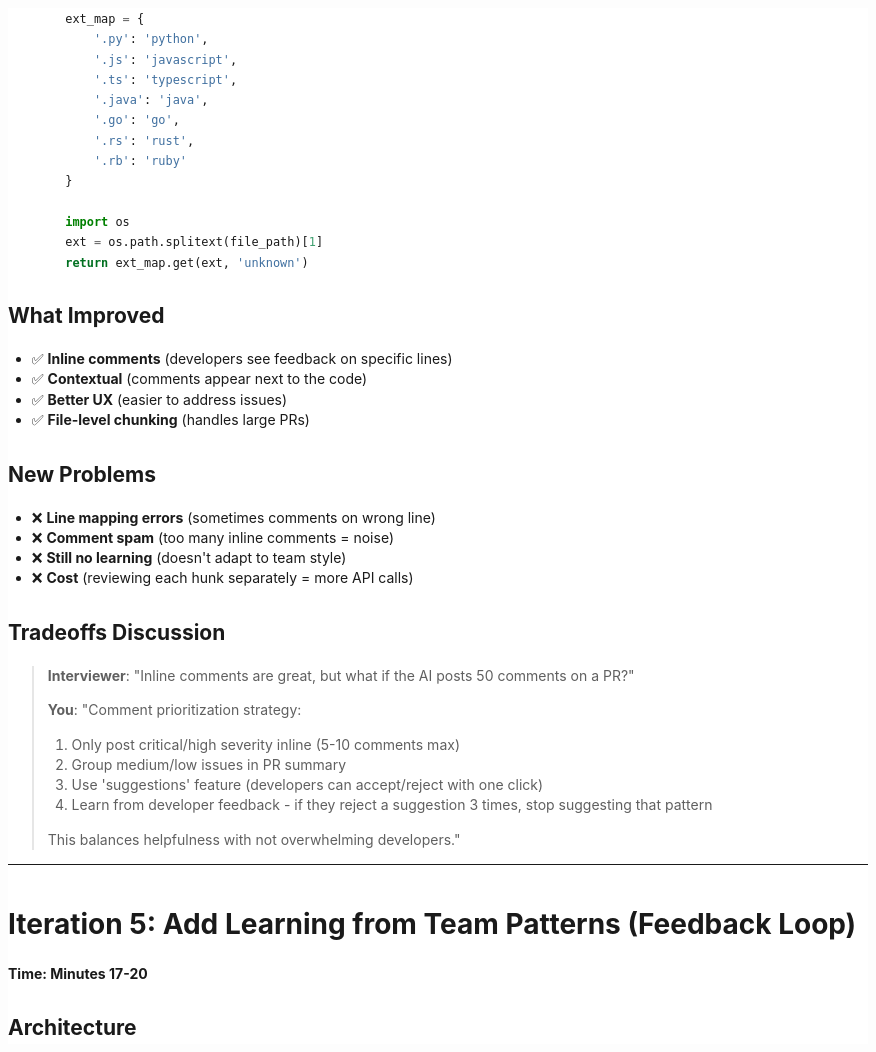 ```python
        ext_map = {
            '.py': 'python',
            '.js': 'javascript',
            '.ts': 'typescript',
            '.java': 'java',
            '.go': 'go',
            '.rs': 'rust',
            '.rb': 'ruby'
        }

        import os
        ext = os.path.splitext(file_path)[1]
        return ext_map.get(ext, 'unknown')
```

## What Improved
- ✅ **Inline comments** (developers see feedback on specific lines)
- ✅ **Contextual** (comments appear next to the code)
- ✅ **Better UX** (easier to address issues)
- ✅ **File-level chunking** (handles large PRs)

## New Problems
- ❌ **Line mapping errors** (sometimes comments on wrong line)
- ❌ **Comment spam** (too many inline comments = noise)
- ❌ **Still no learning** (doesn't adapt to team style)
- ❌ **Cost** (reviewing each hunk separately = more API calls)

## Tradeoffs Discussion
> **Interviewer**: "Inline comments are great, but what if the AI posts 50 comments on a PR?"
>
> **You**: "Comment prioritization strategy:
> 1. Only post critical/high severity inline (5-10 comments max)
> 2. Group medium/low issues in PR summary
> 3. Use 'suggestions' feature (developers can accept/reject with one click)
> 4. Learn from developer feedback - if they reject a suggestion 3 times, stop suggesting that pattern
>
> This balances helpfulness with not overwhelming developers."

---

# Iteration 5: Add Learning from Team Patterns (Feedback Loop)

**Time: Minutes 17-20**

## Architecture
